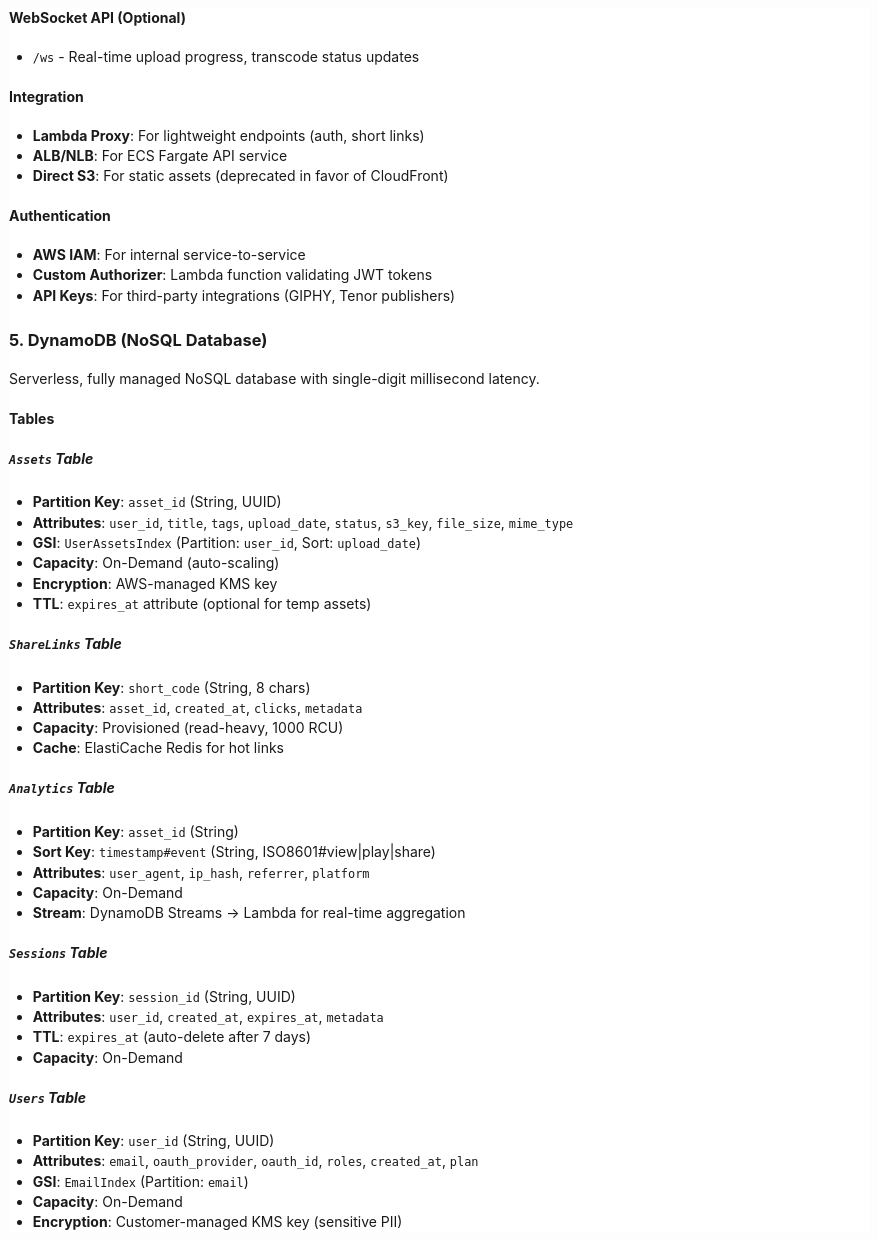 #### WebSocket API (Optional)
- `/ws` - Real-time upload progress, transcode status updates

#### Integration
- **Lambda Proxy**: For lightweight endpoints (auth, short links)
- **ALB/NLB**: For ECS Fargate API service
- **Direct S3**: For static assets (deprecated in favor of CloudFront)

#### Authentication
- **AWS IAM**: For internal service-to-service
- **Custom Authorizer**: Lambda function validating JWT tokens
- **API Keys**: For third-party integrations (GIPHY, Tenor publishers)

### 5. DynamoDB (NoSQL Database)

Serverless, fully managed NoSQL database with single-digit millisecond latency.

#### Tables

##### `Assets` Table
- **Partition Key**: `asset_id` (String, UUID)
- **Attributes**: `user_id`, `title`, `tags`, `upload_date`, `status`, `s3_key`, `file_size`, `mime_type`
- **GSI**: `UserAssetsIndex` (Partition: `user_id`, Sort: `upload_date`)
- **Capacity**: On-Demand (auto-scaling)
- **Encryption**: AWS-managed KMS key
- **TTL**: `expires_at` attribute (optional for temp assets)

##### `ShareLinks` Table
- **Partition Key**: `short_code` (String, 8 chars)
- **Attributes**: `asset_id`, `created_at`, `clicks`, `metadata`
- **Capacity**: Provisioned (read-heavy, 1000 RCU)
- **Cache**: ElastiCache Redis for hot links

##### `Analytics` Table
- **Partition Key**: `asset_id` (String)
- **Sort Key**: `timestamp#event` (String, ISO8601#view|play|share)
- **Attributes**: `user_agent`, `ip_hash`, `referrer`, `platform`
- **Capacity**: On-Demand
- **Stream**: DynamoDB Streams → Lambda for real-time aggregation

##### `Sessions` Table
- **Partition Key**: `session_id` (String, UUID)
- **Attributes**: `user_id`, `created_at`, `expires_at`, `metadata`
- **TTL**: `expires_at` (auto-delete after 7 days)
- **Capacity**: On-Demand

##### `Users` Table
- **Partition Key**: `user_id` (String, UUID)
- **Attributes**: `email`, `oauth_provider`, `oauth_id`, `roles`, `created_at`, `plan`
- **GSI**: `EmailIndex` (Partition: `email`)
- **Capacity**: On-Demand
- **Encryption**: Customer-managed KMS key (sensitive PII)
